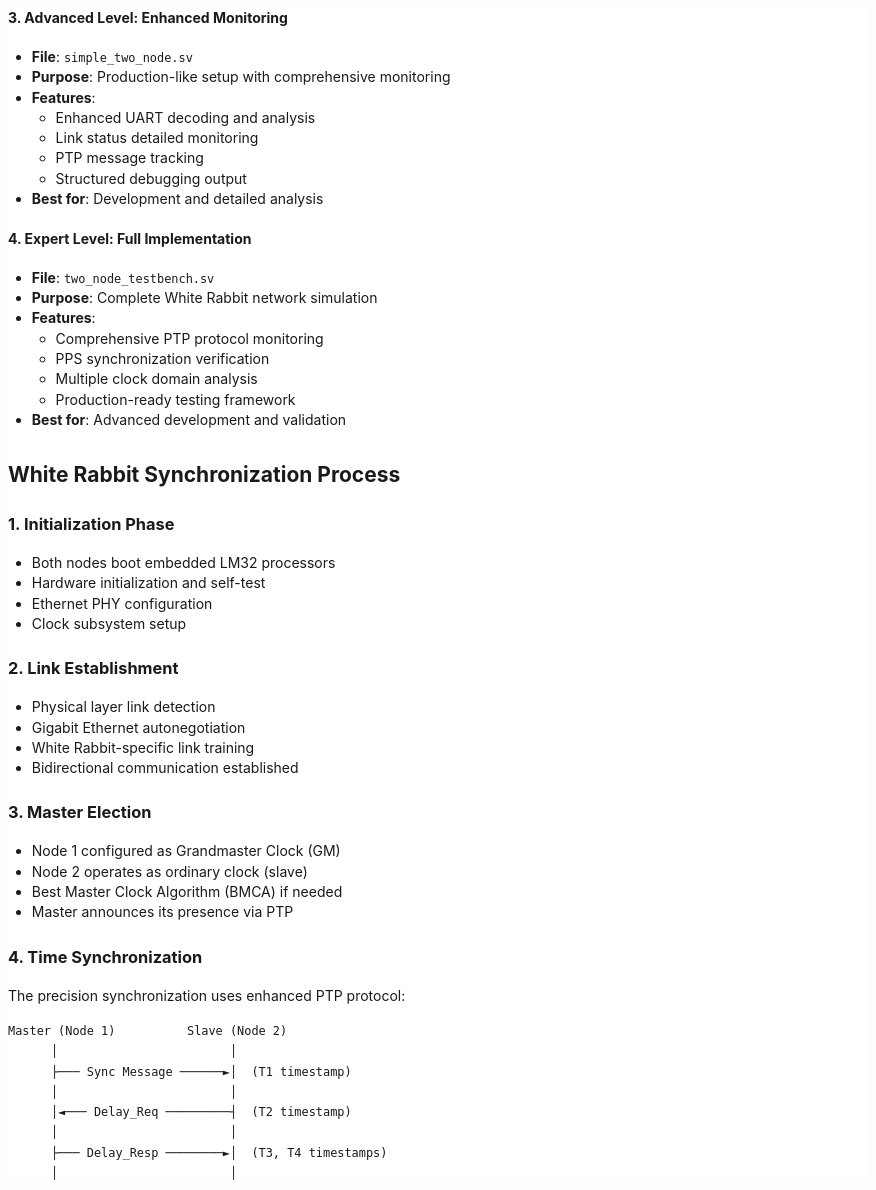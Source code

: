 #### 3. **Advanced Level: Enhanced Monitoring**
- **File**: `simple_two_node.sv`
- **Purpose**: Production-like setup with comprehensive monitoring
- **Features**:
  - Enhanced UART decoding and analysis
  - Link status detailed monitoring
  - PTP message tracking
  - Structured debugging output
- **Best for**: Development and detailed analysis

#### 4. **Expert Level: Full Implementation**
- **File**: `two_node_testbench.sv` 
- **Purpose**: Complete White Rabbit network simulation
- **Features**:
  - Comprehensive PTP protocol monitoring
  - PPS synchronization verification
  - Multiple clock domain analysis
  - Production-ready testing framework
- **Best for**: Advanced development and validation

## White Rabbit Synchronization Process

### 1. Initialization Phase
- Both nodes boot embedded LM32 processors
- Hardware initialization and self-test
- Ethernet PHY configuration
- Clock subsystem setup

### 2. Link Establishment
- Physical layer link detection
- Gigabit Ethernet autonegotiation
- White Rabbit-specific link training
- Bidirectional communication established

### 3. Master Election
- Node 1 configured as Grandmaster Clock (GM)
- Node 2 operates as ordinary clock (slave)
- Best Master Clock Algorithm (BMCA) if needed
- Master announces its presence via PTP

### 4. Time Synchronization
The precision synchronization uses enhanced PTP protocol:

```
Master (Node 1)          Slave (Node 2)
      │                        │
      ├─── Sync Message ──────►│  (T1 timestamp)
      │                        │
      │◄─── Delay_Req ─────────┤  (T2 timestamp)
      │                        │  
      ├─── Delay_Resp ────────►│  (T3, T4 timestamps)
      │                        │
```
